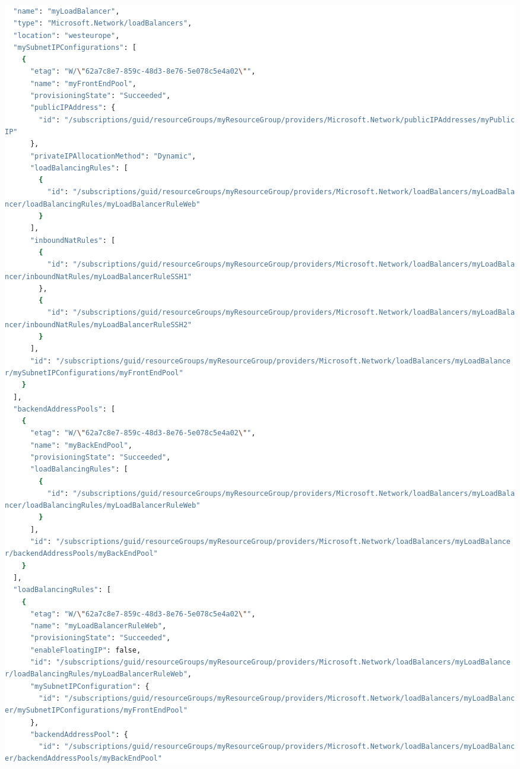 ```bash
  "name": "myLoadBalancer",
  "type": "Microsoft.Network/loadBalancers",
  "location": "westeurope",
  "mySubnetIPConfigurations": [
    {
      "etag": "W/\"62a7c8e7-859c-48d3-8e76-5e078c5e4a02\"",
      "name": "myFrontEndPool",
      "provisioningState": "Succeeded",
      "publicIPAddress": {
        "id": "/subscriptions/guid/resourceGroups/myResourceGroup/providers/Microsoft.Network/publicIPAddresses/myPublicIP"
      },
      "privateIPAllocationMethod": "Dynamic",
      "loadBalancingRules": [
        {
          "id": "/subscriptions/guid/resourceGroups/myResourceGroup/providers/Microsoft.Network/loadBalancers/myLoadBalancer/loadBalancingRules/myLoadBalancerRuleWeb"
        }
      ],
      "inboundNatRules": [
        {
          "id": "/subscriptions/guid/resourceGroups/myResourceGroup/providers/Microsoft.Network/loadBalancers/myLoadBalancer/inboundNatRules/myLoadBalancerRuleSSH1"
        },
        {
          "id": "/subscriptions/guid/resourceGroups/myResourceGroup/providers/Microsoft.Network/loadBalancers/myLoadBalancer/inboundNatRules/myLoadBalancerRuleSSH2"
        }
      ],
      "id": "/subscriptions/guid/resourceGroups/myResourceGroup/providers/Microsoft.Network/loadBalancers/myLoadBalancer/mySubnetIPConfigurations/myFrontEndPool"
    }
  ],
  "backendAddressPools": [
    {
      "etag": "W/\"62a7c8e7-859c-48d3-8e76-5e078c5e4a02\"",
      "name": "myBackEndPool",
      "provisioningState": "Succeeded",
      "loadBalancingRules": [
        {
          "id": "/subscriptions/guid/resourceGroups/myResourceGroup/providers/Microsoft.Network/loadBalancers/myLoadBalancer/loadBalancingRules/myLoadBalancerRuleWeb"
        }
      ],
      "id": "/subscriptions/guid/resourceGroups/myResourceGroup/providers/Microsoft.Network/loadBalancers/myLoadBalancer/backendAddressPools/myBackEndPool"
    }
  ],
  "loadBalancingRules": [
    {
      "etag": "W/\"62a7c8e7-859c-48d3-8e76-5e078c5e4a02\"",
      "name": "myLoadBalancerRuleWeb",
      "provisioningState": "Succeeded",
      "enableFloatingIP": false,
      "id": "/subscriptions/guid/resourceGroups/myResourceGroup/providers/Microsoft.Network/loadBalancers/myLoadBalancer/loadBalancingRules/myLoadBalancerRuleWeb",
      "mySubnetIPConfiguration": {
        "id": "/subscriptions/guid/resourceGroups/myResourceGroup/providers/Microsoft.Network/loadBalancers/myLoadBalancer/mySubnetIPConfigurations/myFrontEndPool"
      },
      "backendAddressPool": {
        "id": "/subscriptions/guid/resourceGroups/myResourceGroup/providers/Microsoft.Network/loadBalancers/myLoadBalancer/backendAddressPools/myBackEndPool"
```
